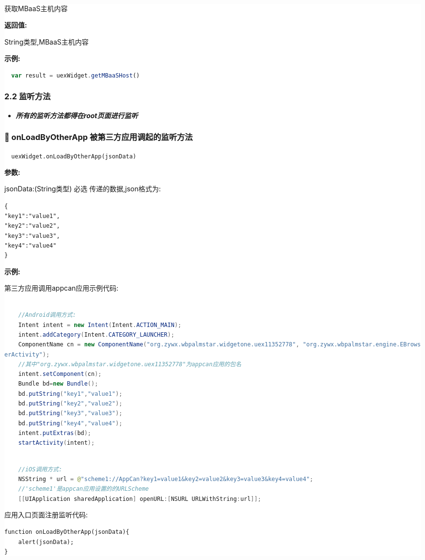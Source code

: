   获取MBaaS主机内容


**返回值:**

String类型,MBaaS主机内容

**示例:**

```javascript
  var result = uexWidget.getMBaaSHost()
```

### 2.2 监听方法<ignore>

* ***所有的监听方法都得在root页面进行监听***

### 🍭 onLoadByOtherApp 被第三方应用调起的监听方法

  

`  uexWidget.onLoadByOtherApp(jsonData)`

**参数:**

jsonData:(String类型) 必选  传递的数据,json格式为:

```
{
"key1":"value1",
"key2":"value2",
"key3":"value3",
"key4":"value4"
}
```

**示例:**

第三方应用调用appcan应用示例代码:

```java

    //Android调用方式:
    Intent intent = new Intent(Intent.ACTION_MAIN); 
    intent.addCategory(Intent.CATEGORY_LAUNCHER); 
    ComponentName cn = new ComponentName("org.zywx.wbpalmstar.widgetone.uex11352778", "org.zywx.wbpalmstar.engine.EBrowserActivity"); 
    //其中"org.zywx.wbpalmstar.widgetone.uex11352778"为appcan应用的包名
    intent.setComponent(cn);
    Bundle bd=new Bundle();
    bd.putString("key1","value1");
    bd.putString("key2","value2");
    bd.putString("key3","value3");
    bd.putString("key4","value4");
    intent.putExtras(bd);
    startActivity(intent);
```
```swift
    
    //iOS调用方式:
    NSString * url = @"scheme1://AppCan?key1=value1&key2=value2&key3=value3&key4=value4";
    //'scheme1'是appcan应用设置的的URLScheme
    [[UIApplication sharedApplication] openURL:[NSURL URLWithString:url]];

```
应用入口页面注册监听代码:
```
function onLoadByOtherApp(jsonData){
	alert(jsonData);
} 
```